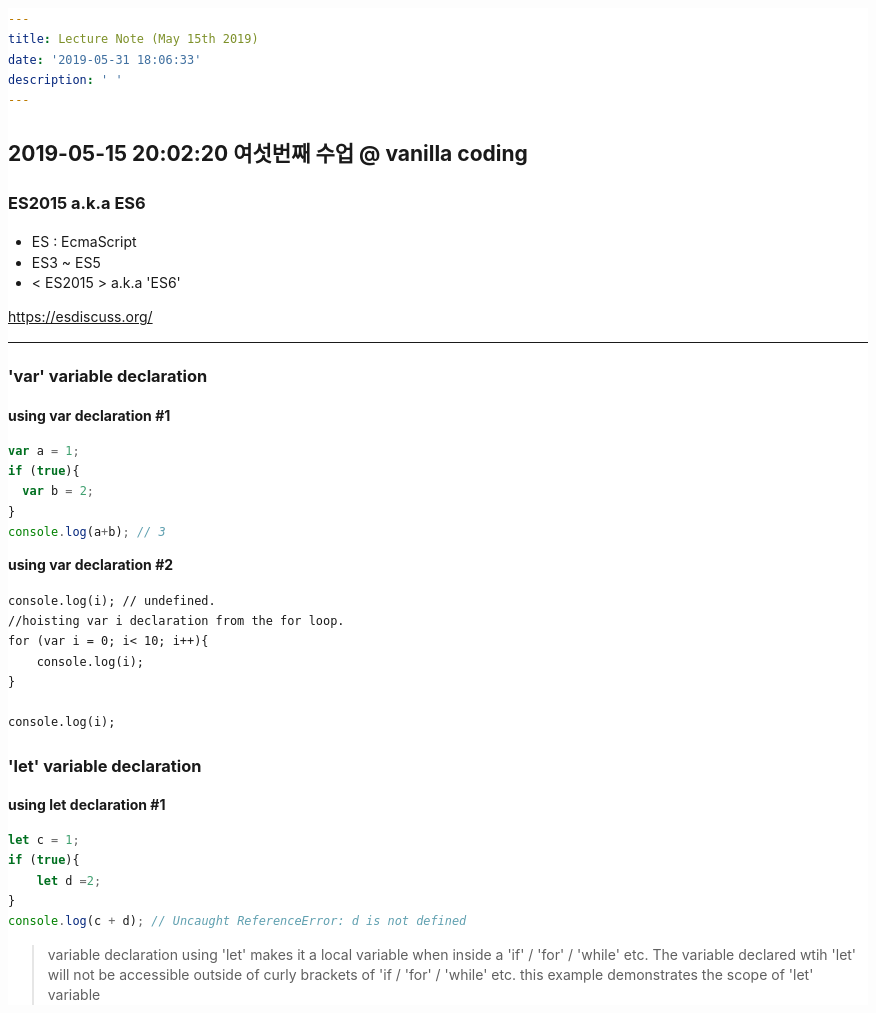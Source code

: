 ```yaml
---
title: Lecture Note (May 15th 2019) 
date: '2019-05-31 18:06:33'
description: ' ' 
---
```


2019-05-15 20:02:20 여섯번째 수업 @ vanilla coding 
---  
### ES2015 a.k.a ES6
- ES : EcmaScript  
- ES3 ~ ES5  
- < ES2015 > a.k.a 'ES6'  

https://esdiscuss.org/

---
### 'var' variable declaration

**using var declaration #1**
~~~javascript
var a = 1;
if (true){
  var b = 2;
}
console.log(a+b); // 3
~~~
**using var declaration #2**
~~~
console.log(i); // undefined.
//hoisting var i declaration from the for loop. 
for (var i = 0; i< 10; i++){
    console.log(i);
}

console.log(i);
~~~

### 'let' variable declaration 

**using let declaration #1** 

~~~javascript
let c = 1;
if (true){
    let d =2;
}
console.log(c + d); // Uncaught ReferenceError: d is not defined
~~~
>variable declaration using 'let' makes it a local variable when inside a 'if' / 'for' / 'while' etc. The variable declared wtih 'let' will not be accessible outside of  curly brackets of 'if / 'for' / 'while' etc. 
this example demonstrates the scope of 'let' variable  
